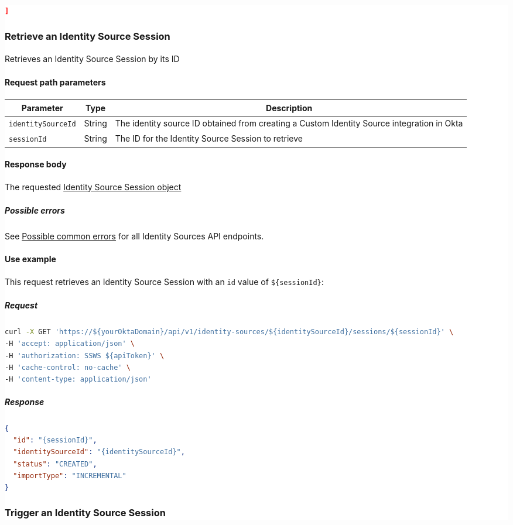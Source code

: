 ```json
]
```
### Retrieve an Identity Source Session

<ApiOperation method="get" url="/api/v1/identity-sources/${identitySourceId}/sessions/${sessionId}" />

Retrieves an Identity Source Session by its ID

#### Request path parameters

| Parameter | Type        | Description   |
| --------- | ----------- | ------------- |
| `identitySourceId`  | String | The identity source ID obtained from creating a Custom Identity Source integration in Okta |
| `sessionId`  | String | The ID for the Identity Source Session to retrieve |

#### Response body

The requested [Identity Source Session object](#identity-source-session-object)

##### Possible errors

See [Possible common errors](#possible-common-errors) for all Identity Sources API endpoints.

#### Use example

This request retrieves an Identity Source Session with an `id` value of `${sessionId}`:

##### Request

```bash
curl -X GET 'https://${yourOktaDomain}/api/v1/identity-sources/${identitySourceId}/sessions/${sessionId}' \
-H 'accept: application/json' \
-H 'authorization: SSWS ${apiToken}' \
-H 'cache-control: no-cache' \
-H 'content-type: application/json'
```

##### Response

```json
{
  "id": "{sessionId}",
  "identitySourceId": "{identitySourceId}",
  "status": "CREATED",
  "importType": "INCREMENTAL"
}
```

### Trigger an Identity Source Session

<ApiOperation method="post" url="/api/v1/identity-sources/${identitySourceId}/sessions/${sessionId}/start-import" />
